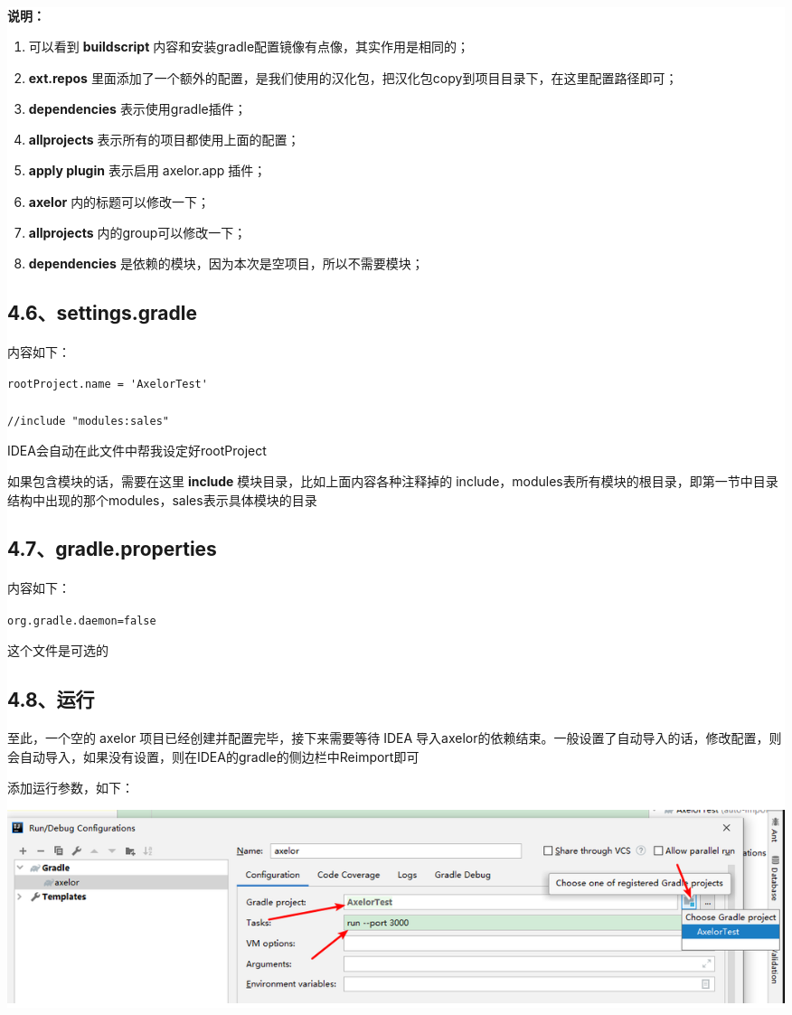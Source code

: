 **说明：**

1. 可以看到 **buildscript** 内容和安装gradle配置镜像有点像，其实作用是相同的；

2. **ext.repos** 里面添加了一个额外的配置，是我们使用的汉化包，把汉化包copy到项目目录下，在这里配置路径即可；

3. **dependencies** 表示使用gradle插件；

4. **allprojects** 表示所有的项目都使用上面的配置；

5. **apply plugin** 表示启用 axelor.app 插件；

6. **axelor** 内的标题可以修改一下；

7. **allprojects** 内的group可以修改一下；

8. **dependencies** 是依赖的模块，因为本次是空项目，所以不需要模块；

## 4.6、settings.gradle

内容如下：

```
rootProject.name = 'AxelorTest'

//include "modules:sales"
```

IDEA会自动在此文件中帮我设定好rootProject

如果包含模块的话，需要在这里 **include** 模块目录，比如上面内容各种注释掉的 include，modules表所有模块的根目录，即第一节中目录结构中出现的那个modules，sales表示具体模块的目录

## 4.7、gradle.properties 

内容如下：

```
org.gradle.daemon=false
```

这个文件是可选的

## 4.8、运行

至此，一个空的 axelor 项目已经创建并配置完毕，接下来需要等待 IDEA 导入axelor的依赖结束。一般设置了自动导入的话，修改配置，则会自动导入，如果没有设置，则在IDEA的gradle的侧边栏中Reimport即可

添加运行参数，如下：

![image-20200406180734946](image-20200406180734946.png)
